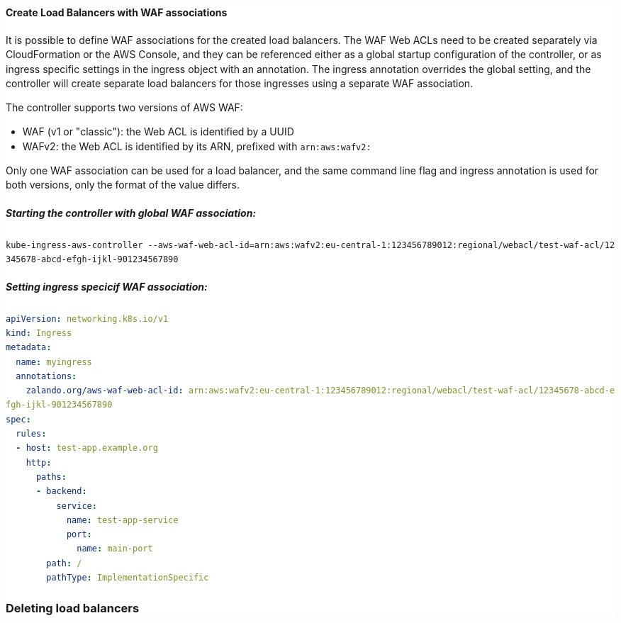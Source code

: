 #### Create Load Balancers with WAF associations

It is possible to define WAF associations for the created load balancers. The WAF Web ACLs need to be created
separately via CloudFormation or the AWS Console, and they can be referenced either as a global startup
configuration of the controller, or as ingress specific settings in the ingress object with an annotation. The
ingress annotation overrides the global setting, and the controller will create separate load balancers for
those ingresses using a separate WAF association.

The controller supports two versions of AWS WAF:

- WAF (v1 or "classic"): the Web ACL is identified by a UUID
- WAFv2: the Web ACL is identified by its ARN, prefixed with `arn:aws:wafv2:`

Only one WAF association can be used for a load balancer, and the same command line flag and ingress annotation
is used for both versions, only the format of the value differs.

##### Starting the controller with global WAF association:

```
kube-ingress-aws-controller --aws-waf-web-acl-id=arn:aws:wafv2:eu-central-1:123456789012:regional/webacl/test-waf-acl/12345678-abcd-efgh-ijkl-901234567890
```

##### Setting ingress specicif WAF association:

```yaml
apiVersion: networking.k8s.io/v1
kind: Ingress
metadata:
  name: myingress
  annotations:
    zalando.org/aws-waf-web-acl-id: arn:aws:wafv2:eu-central-1:123456789012:regional/webacl/test-waf-acl/12345678-abcd-efgh-ijkl-901234567890
spec:
  rules:
  - host: test-app.example.org
    http:
      paths:
      - backend:
          service:
            name: test-app-service
            port:
              name: main-port
        path: /
        pathType: ImplementationSpecific
```



### Deleting load balancers
